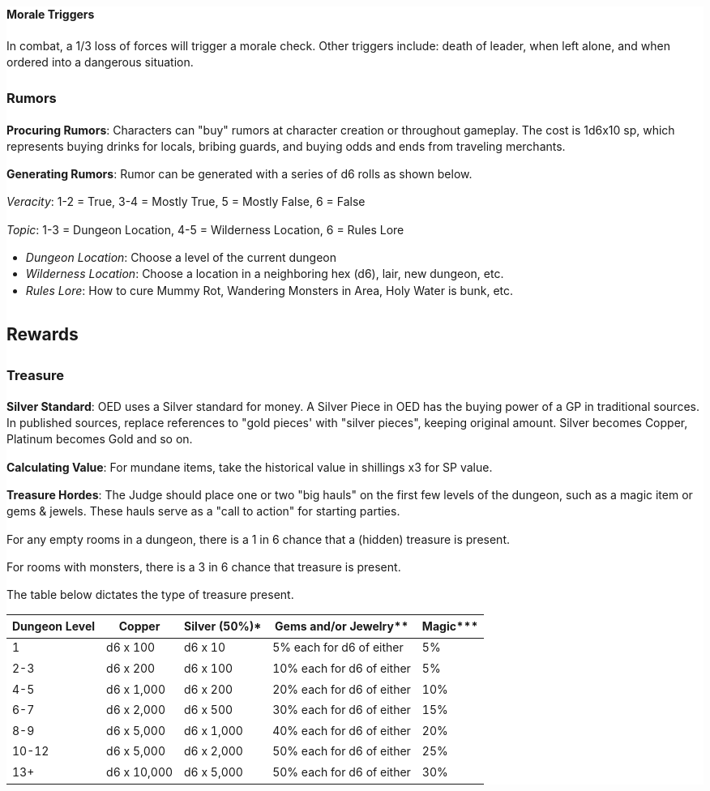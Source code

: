 #### Morale Triggers

In combat, a 1/3 loss of forces will trigger a morale check. Other triggers include: death of leader, when left alone, and when ordered into a dangerous situation.

### Rumors

**Procuring Rumors**: Characters can "buy" rumors at character creation or throughout gameplay. The cost is 1d6x10 sp, which represents buying drinks for locals, bribing guards, and buying odds and ends from traveling merchants.

**Generating Rumors**: Rumor can be generated with a series of d6 rolls as shown below.

_Veracity_: 1-2 = True, 3-4 = Mostly True, 5 = Mostly False, 6 = False

_Topic_: 1-3 = Dungeon Location, 4-5 = Wilderness Location, 6 = Rules Lore

- _Dungeon Location_: Choose a level of the current dungeon
- _Wilderness Location_: Choose a location in a neighboring hex (d6), lair, new dungeon, etc.
- _Rules Lore_: How to cure Mummy Rot, Wandering Monsters in Area, Holy Water is bunk, etc.

## Rewards

### Treasure

**Silver Standard**: OED uses a Silver standard for money. A Silver Piece in OED has the buying power of a GP in traditional sources. In published sources, replace references to "gold pieces' with "silver pieces", keeping original amount. Silver becomes Copper, Platinum becomes Gold and so on.

**Calculating Value**: For mundane items, take the historical value in shillings x3 for SP value.

**Treasure Hordes**: The Judge should place one or two "big hauls" on the first few levels of the dungeon, such as a magic item or gems & jewels. These hauls serve as a "call to action" for starting parties.

For any empty rooms in a dungeon, there is a 1 in 6 chance that a (hidden) treasure is present.

For rooms with monsters, there is a 3 in 6 chance that treasure is present.

The table below dictates the type of treasure present.

| Dungeon Level | Copper      | Silver (50%)\* | Gems and/or Jewelry\*\*   | Magic\*\*\* |
|---------------|-------------|----------------|---------------------------|-------------|
| 1             | d6 x 100    | d6 x 10        | 5% each for d6 of either  | 5%          |
| 2-3           | d6 x 200    | d6 x 100       | 10% each for d6 of either | 5%          |
| 4-5           | d6 x 1,000  | d6 x 200       | 20% each for d6 of either | 10%         |
| 6-7           | d6 x 2,000  | d6 x 500       | 30% each for d6 of either | 15%         |
| 8-9           | d6 x 5,000  | d6 x 1,000     | 40% each for d6 of either | 20%         |
| 10-12         | d6 x 5,000  | d6 x 2,000     | 50% each for d6 of either | 25%         |
| 13+           | d6 x 10,000 | d6 x 5,000     | 50% each for d6 of either | 30%         |
